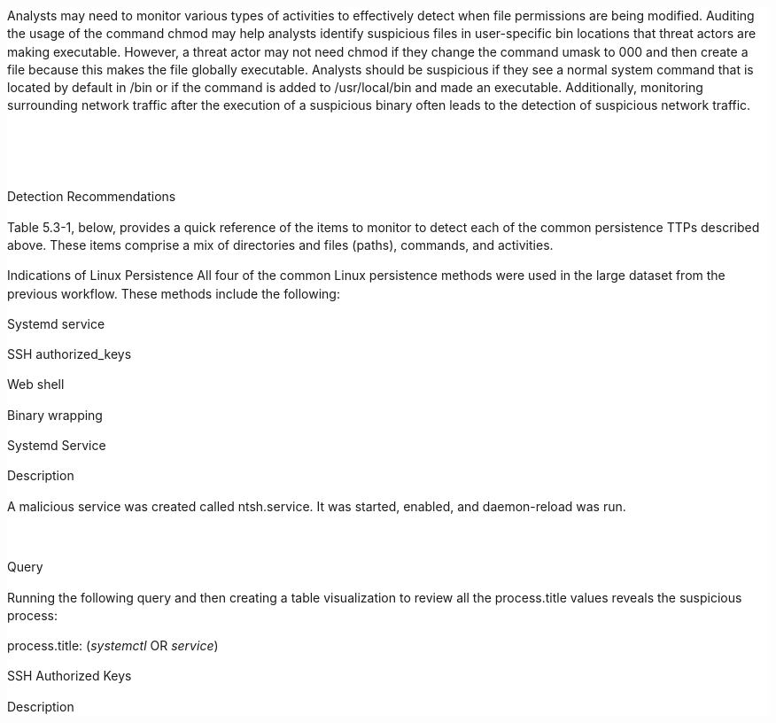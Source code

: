 ﻿

Analysts may need to monitor various types of activities to effectively detect when file permissions are being modified. Auditing the usage of the command chmod may help analysts identify suspicious files in user-specific bin locations that threat actors are making executable. However, a threat actor may not need chmod if they change the command umask to 000 and then create a file because this makes the file globally executable. Analysts should be suspicious if they see a normal system command that is located by default in /bin or if the command is added to /usr/local/bin and made an executable. Additionally, monitoring surrounding network traffic after the execution of a suspicious binary often leads to the detection of suspicious network traffic.

﻿

﻿

Detection Recommendations
﻿

Table 5.3-1, below, provides a quick reference of the items to monitor to detect each of the common persistence TTPs described above. These items comprise a mix of directories and files (paths), commands, and activities.

﻿Indications of Linux Persistence
All four of the common Linux persistence methods were used in the large dataset from the previous workflow. These methods include the following:

Systemd service

SSH authorized_keys

Web shell

Binary wrapping

Systemd Service
﻿

Description
﻿

A malicious service was created called ntsh.service. It was started, enabled, and daemon-reload was run.

﻿

Query
﻿

Running the following query and then creating a table visualization to review all the process.title values reveals the suspicious process:

process.title: (*systemctl* OR *service*)
﻿

SSH Authorized Keys
﻿

Description
﻿
